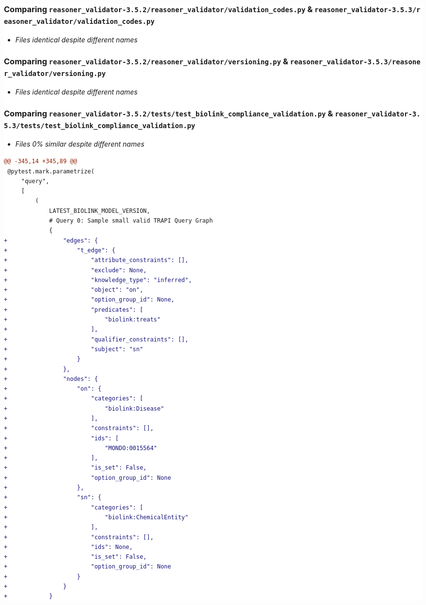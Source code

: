 ### Comparing `reasoner_validator-3.5.2/reasoner_validator/validation_codes.py` & `reasoner_validator-3.5.3/reasoner_validator/validation_codes.py`

 * *Files identical despite different names*

### Comparing `reasoner_validator-3.5.2/reasoner_validator/versioning.py` & `reasoner_validator-3.5.3/reasoner_validator/versioning.py`

 * *Files identical despite different names*

### Comparing `reasoner_validator-3.5.2/tests/test_biolink_compliance_validation.py` & `reasoner_validator-3.5.3/tests/test_biolink_compliance_validation.py`

 * *Files 0% similar despite different names*

```diff
@@ -345,14 +345,89 @@
 @pytest.mark.parametrize(
     "query",
     [
         (
             LATEST_BIOLINK_MODEL_VERSION,
             # Query 0: Sample small valid TRAPI Query Graph
             {
+                "edges": {
+                    "t_edge": {
+                        "attribute_constraints": [],
+                        "exclude": None,
+                        "knowledge_type": "inferred",
+                        "object": "on",
+                        "option_group_id": None,
+                        "predicates": [
+                            "biolink:treats"
+                        ],
+                        "qualifier_constraints": [],
+                        "subject": "sn"
+                    }
+                },
+                "nodes": {
+                    "on": {
+                        "categories": [
+                            "biolink:Disease"
+                        ],
+                        "constraints": [],
+                        "ids": [
+                            "MONDO:0015564"
+                        ],
+                        "is_set": False,
+                        "option_group_id": None
+                    },
+                    "sn": {
+                        "categories": [
+                            "biolink:ChemicalEntity"
+                        ],
+                        "constraints": [],
+                        "ids": None,
+                        "is_set": False,
+                        "option_group_id": None
+                    }
+                }
+            }
```